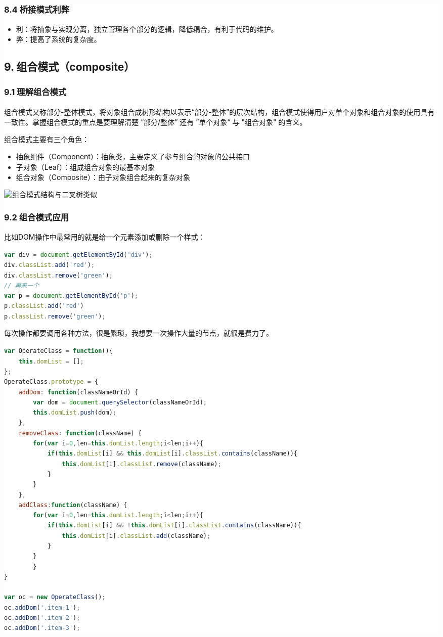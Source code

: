 ### 8.4 桥接模式利弊

+ 利：将抽象与实现分离，独立管理各个部分的逻辑，降低耦合，有利于代码的维护。
+ 弊：提高了系统的复杂度。

## 9. 组合模式（composite）

### 9.1 理解组合模式

组合模式又称部分-整体模式，将对象组合成树形结构以表示“部分-整体”的层次结构，组合模式使得用户对单个对象和组合对象的使用具有一致性。掌握组合模式的重点是要理解清楚 “部分/整体” 还有 ”单个对象“ 与 "组合对象" 的含义。

组合模式主要有三个角色：

+ 抽象组件（Component）：抽象类，主要定义了参与组合的对象的公共接口
+ 子对象（Leaf）：组成组合对象的最基本对象
+ 组合对象（Composite）：由子对象组合起来的复杂对象

![组合模式结构与二叉树类似](https://www.yiibai.com/uploads/article/2018/11/10/093725_27930.png)

### 9.2 组合模式应用

比如DOM操作中最常用的就是给一个元素添加或删除一个样式：

```js
var div = document.getElementById('div');
div.classList.add('red');
div.classList.remove('green');
// 再来一个
var p = document.getElementById('p');
p.classList.add('red')
p.classList.remove('green');
```

每次操作都要调用各种方法，很是繁琐，我想要一次操作大量的节点，就很是费力了。

```js
var OperateClass = function(){
    this.domList = [];
};
OperateClass.prototype = {
    addDom: function(classNameOrId) {
        var dom = document.querySelector(classNameOrId);
        this.domList.push(dom);
    },
    removeClass: function(className) {
        for(var i=0,len=this.domList.length;i<len;i++){
            if(this.domList[i] && this.domList[i].classList.contains(className)){
                this.domList[i].classList.remove(className);
            }
        }
    },
    addClass:function(className) {
        for(var i=0,len=this.domList.length;i<len;i++){
            if(this.domList[i] && !this.domList[i].classList.contains(className)){
                this.domList[i].classList.add(className);
            }
        }
		}
}

var oc = new OperateClass();
oc.addDom('.item-1');
oc.addDom('.item-2');
oc.addDom('.item-3');

```